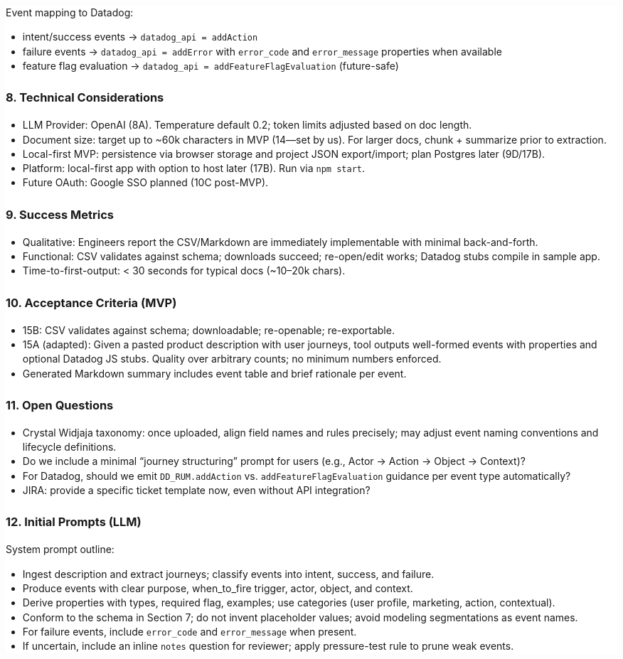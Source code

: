 Event mapping to Datadog:
- intent/success events → `datadog_api = addAction`
- failure events → `datadog_api = addError` with `error_code` and `error_message` properties when available
- feature flag evaluation → `datadog_api = addFeatureFlagEvaluation` (future-safe)

### 8. Technical Considerations
- LLM Provider: OpenAI (8A). Temperature default 0.2; token limits adjusted based on doc length.
- Document size: target up to ~60k characters in MVP (14—set by us). For larger docs, chunk + summarize prior to extraction.
- Local-first MVP: persistence via browser storage and project JSON export/import; plan Postgres later (9D/17B).
- Platform: local-first app with option to host later (17B). Run via `npm start`.
- Future OAuth: Google SSO planned (10C post-MVP).

### 9. Success Metrics
- Qualitative: Engineers report the CSV/Markdown are immediately implementable with minimal back-and-forth.
- Functional: CSV validates against schema; downloads succeed; re-open/edit works; Datadog stubs compile in sample app.
- Time-to-first-output: < 30 seconds for typical docs (~10–20k chars).

### 10. Acceptance Criteria (MVP)
- 15B: CSV validates against schema; downloadable; re-openable; re-exportable.
- 15A (adapted): Given a pasted product description with user journeys, tool outputs well-formed events with properties and optional Datadog JS stubs. Quality over arbitrary counts; no minimum numbers enforced.
- Generated Markdown summary includes event table and brief rationale per event.

### 11. Open Questions
- Crystal Widjaja taxonomy: once uploaded, align field names and rules precisely; may adjust event naming conventions and lifecycle definitions.
- Do we include a minimal “journey structuring” prompt for users (e.g., Actor → Action → Object → Context)?
- For Datadog, should we emit `DD_RUM.addAction` vs. `addFeatureFlagEvaluation` guidance per event type automatically?
- JIRA: provide a specific ticket template now, even without API integration?

### 12. Initial Prompts (LLM)
System prompt outline:
- Ingest description and extract journeys; classify events into intent, success, and failure.
- Produce events with clear purpose, when_to_fire trigger, actor, object, and context.
- Derive properties with types, required flag, examples; use categories (user profile, marketing, action, contextual).
- Conform to the schema in Section 7; do not invent placeholder values; avoid modeling segmentations as event names.
- For failure events, include `error_code` and `error_message` when present.
- If uncertain, include an inline `notes` question for reviewer; apply pressure-test rule to prune weak events.
